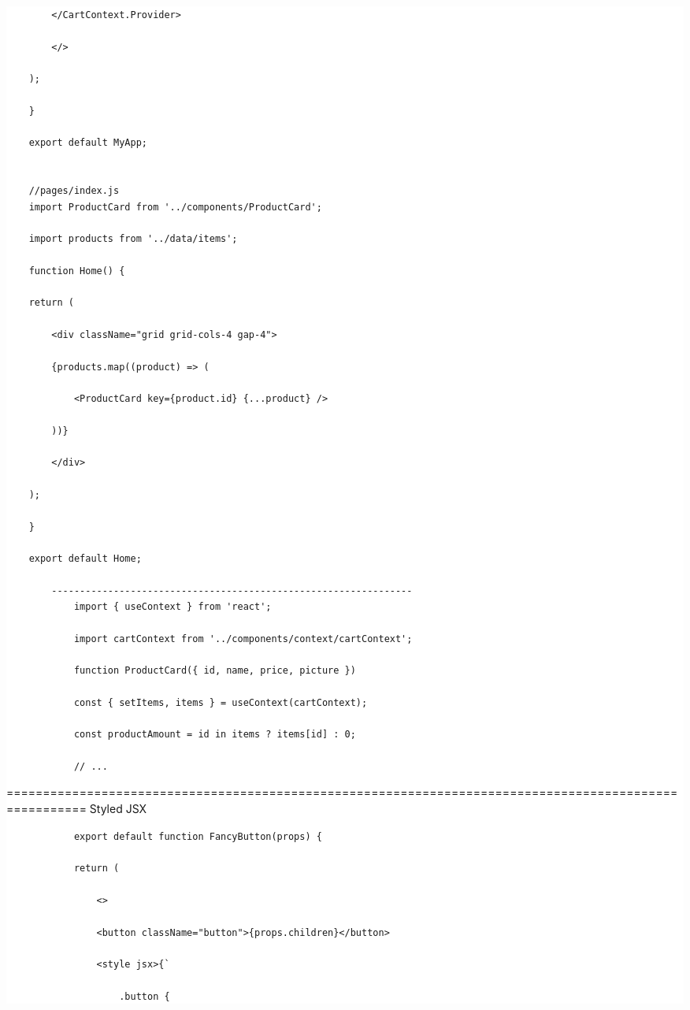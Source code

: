             </CartContext.Provider>

            </>

        );

        }

        export default MyApp;


        //pages/index.js
        import ProductCard from '../components/ProductCard';

        import products from '../data/items';

        function Home() {

        return (

            <div className="grid grid-cols-4 gap-4">

            {products.map((product) => (

                <ProductCard key={product.id} {...product} />

            ))}

            </div>

        );

        }

        export default Home;

            ----------------------------------------------------------------
                import { useContext } from 'react';

                import cartContext from '../components/context/cartContext';

                function ProductCard({ id, name, price, picture })

                const { setItems, items } = useContext(cartContext);

                const productAmount = id in items ? items[id] : 0;

                // ...

=======================================================================================================
Styled JSX

                export default function FancyButton(props) {

                return (

                    <>

                    <button className="button">{props.children}</button>

                    <style jsx>{`

                        .button {
